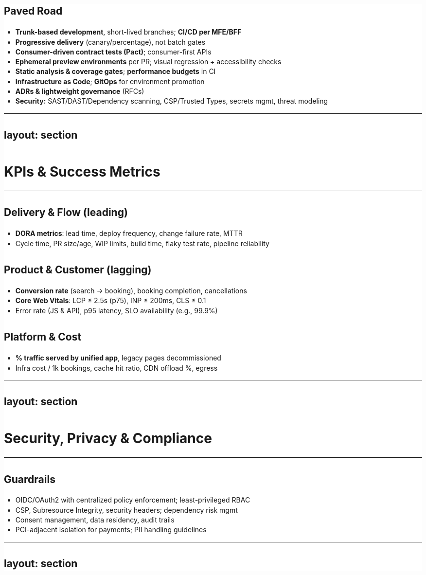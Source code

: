 ## Paved Road
- **Trunk-based development**, short-lived branches; **CI/CD per MFE/BFF**
- **Progressive delivery** (canary/percentage), not batch gates
- **Consumer-driven contract tests (Pact)**; consumer-first APIs
- **Ephemeral preview environments** per PR; visual regression + accessibility checks
- **Static analysis & coverage gates**; **performance budgets** in CI
- **Infrastructure as Code**; **GitOps** for environment promotion
- **ADRs & lightweight governance** (RFCs)
- **Security:** SAST/DAST/Dependency scanning, CSP/Trusted Types, secrets mgmt, threat modeling

---
layout: section
---

# KPIs & Success Metrics

---

## Delivery & Flow (leading)
- **DORA metrics**: lead time, deploy frequency, change failure rate, MTTR
- Cycle time, PR size/age, WIP limits, build time, flaky test rate, pipeline reliability

## Product & Customer (lagging)
- **Conversion rate** (search → booking), booking completion, cancellations
- **Core Web Vitals**: LCP ≤ 2.5s (p75), INP ≤ 200ms, CLS ≤ 0.1
- Error rate (JS & API), p95 latency, SLO availability (e.g., 99.9%)

## Platform & Cost
- **% traffic served by unified app**, legacy pages decommissioned
- Infra cost / 1k bookings, cache hit ratio, CDN offload %, egress

---
layout: section
---

# Security, Privacy & Compliance

---

## Guardrails
- OIDC/OAuth2 with centralized policy enforcement; least-privileged RBAC
- CSP, Subresource Integrity, security headers; dependency risk mgmt
- Consent management, data residency, audit trails
- PCI-adjacent isolation for payments; PII handling guidelines

---
layout: section
---
